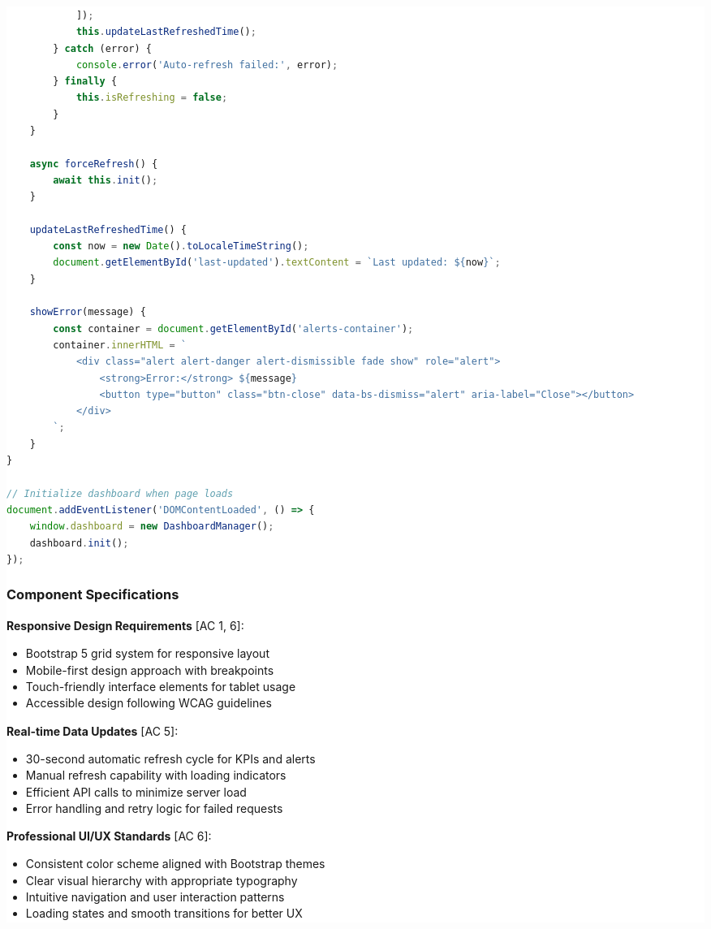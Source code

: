 ```javascript
            ]);
            this.updateLastRefreshedTime();
        } catch (error) {
            console.error('Auto-refresh failed:', error);
        } finally {
            this.isRefreshing = false;
        }
    }
    
    async forceRefresh() {
        await this.init();
    }
    
    updateLastRefreshedTime() {
        const now = new Date().toLocaleTimeString();
        document.getElementById('last-updated').textContent = `Last updated: ${now}`;
    }
    
    showError(message) {
        const container = document.getElementById('alerts-container');
        container.innerHTML = `
            <div class="alert alert-danger alert-dismissible fade show" role="alert">
                <strong>Error:</strong> ${message}
                <button type="button" class="btn-close" data-bs-dismiss="alert" aria-label="Close"></button>
            </div>
        `;
    }
}

// Initialize dashboard when page loads
document.addEventListener('DOMContentLoaded', () => {
    window.dashboard = new DashboardManager();
    dashboard.init();
});
```

### Component Specifications

**Responsive Design Requirements** [AC 1, 6]:
- Bootstrap 5 grid system for responsive layout
- Mobile-first design approach with breakpoints
- Touch-friendly interface elements for tablet usage
- Accessible design following WCAG guidelines

**Real-time Data Updates** [AC 5]:
- 30-second automatic refresh cycle for KPIs and alerts
- Manual refresh capability with loading indicators
- Efficient API calls to minimize server load
- Error handling and retry logic for failed requests

**Professional UI/UX Standards** [AC 6]:
- Consistent color scheme aligned with Bootstrap themes
- Clear visual hierarchy with appropriate typography
- Intuitive navigation and user interaction patterns
- Loading states and smooth transitions for better UX
